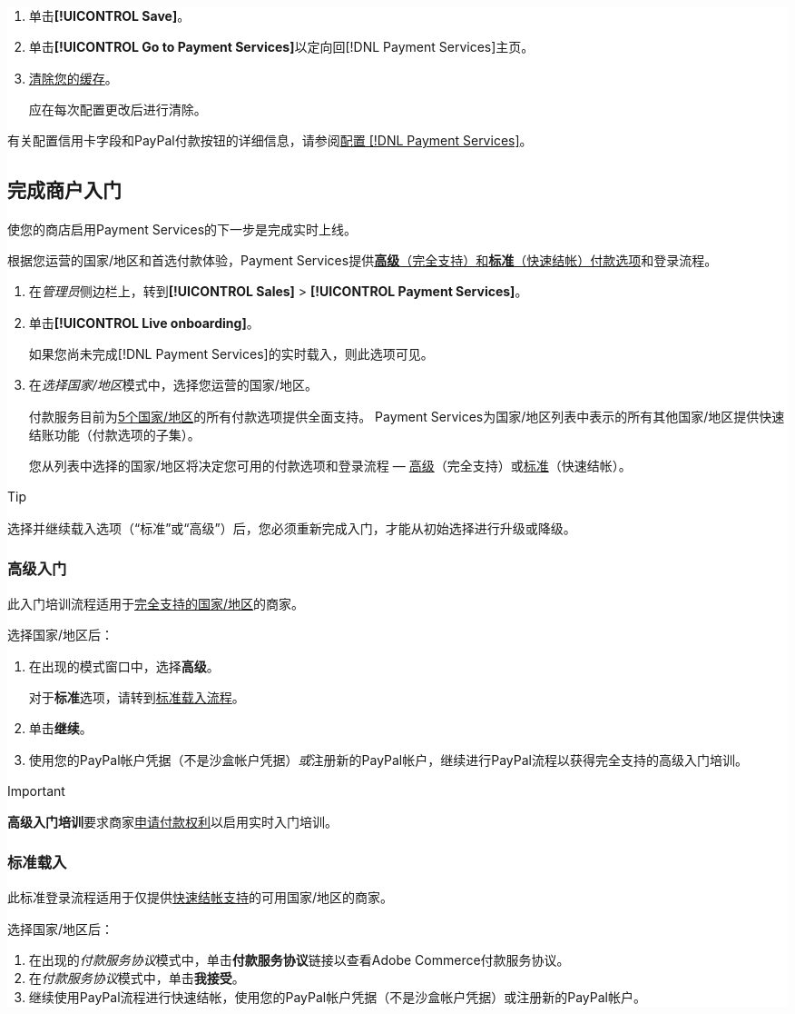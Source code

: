 1. 单击&#x200B;**[!UICONTROL Save]**。
1. 单击&#x200B;**[!UICONTROL Go to Payment Services]**&#x200B;以定向回[!DNL Payment Services]主页。
1. [清除您的缓存](https://experienceleague.adobe.com/docs/commerce-admin/systems/tools/cache-management.html?lang=zh-Hans)。

   应在每次配置更改后进行清除。

有关配置信用卡字段和PayPal付款按钮的详细信息，请参阅[配置 [!DNL Payment Services]](configure-admin.md)。

## 完成商户入门

使您的商店启用Payment Services的下一步是完成实时上线。

根据您运营的国家/地区和首选付款体验，Payment Services提供&#x200B;[**高级**（完全支持）和&#x200B;**标准**（快速结帐）付款选项](../payment-services/payments-options.md#standard-vs-advanced-payments-experience)和登录流程。

1. 在&#x200B;_管理员_&#x200B;侧边栏上，转到&#x200B;**[!UICONTROL Sales]** > **[!UICONTROL Payment Services]**。
1. 单击&#x200B;**[!UICONTROL Live onboarding]**。

   如果您尚未完成[!DNL Payment Services]的实时载入，则此选项可见。

1. 在&#x200B;_选择国家/地区_&#x200B;模式中，选择您运营的国家/地区。

   付款服务目前为[5个国家/地区](../payment-services/introduction.md#availability)的所有付款选项提供全面支持。 Payment Services为国家/地区列表中表示的所有其他国家/地区提供快速结账功能（付款选项的子集）。

   您从列表中选择的国家/地区将决定您可用的付款选项和登录流程 — [高级](#advanced-onboarding)（完全支持）或[标准](#standard-onboarding)（快速结帐）。

>[!TIP]
>
> 选择并继续载入选项（“标准”或“高级”）后，您必须重新完成入门，才能从初始选择进行升级或降级。

### 高级入门

此入门培训流程适用于[完全支持的国家/地区](../payment-services/introduction.md#availability)的商家。

选择国家/地区后：

1. 在出现的模式窗口中，选择&#x200B;**高级**。

   对于&#x200B;**标准**&#x200B;选项，请转到[标准载入流程](#standard-onboarding)。

1. 单击&#x200B;**继续**。
1. 使用您的PayPal帐户凭据（不是沙盒帐户凭据）_或_&#x200B;注册新的PayPal帐户，继续进行PayPal流程以获得完全支持的高级入门培训。

>[!IMPORTANT]
>
>**高级入门培训**&#x200B;要求商家[申请付款权利](#request-payments-entitlement-from-adobe)以启用实时入门培训。

### 标准载入

此标准登录流程适用于仅提供[快速结帐支持](../payment-services/introduction.md#availability)的可用国家/地区的商家。

选择国家/地区后：

1. 在出现的&#x200B;_付款服务协议_&#x200B;模式中，单击&#x200B;**付款服务协议**&#x200B;链接以查看Adobe Commerce付款服务协议。
1. 在&#x200B;_付款服务协议_&#x200B;模式中，单击&#x200B;**我接受**。
1. 继续使用PayPal流程进行快速结帐，使用您的PayPal帐户凭据（不是沙盒帐户凭据）或注册新的PayPal帐户。
